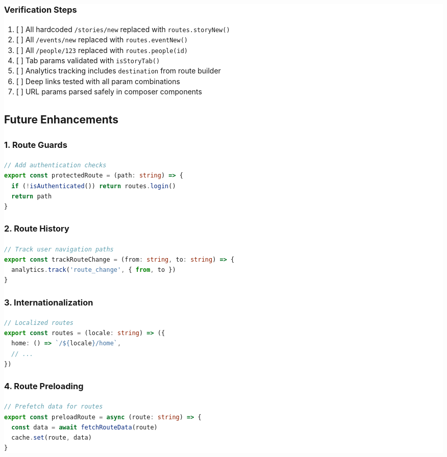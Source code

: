 ### Verification Steps
1. [ ] All hardcoded `/stories/new` replaced with `routes.storyNew()`
2. [ ] All `/events/new` replaced with `routes.eventNew()`
3. [ ] All `/people/123` replaced with `routes.people(id)`
4. [ ] Tab params validated with `isStoryTab()`
5. [ ] Analytics tracking includes `destination` from route builder
6. [ ] Deep links tested with all param combinations
7. [ ] URL params parsed safely in composer components

## Future Enhancements

### 1. Route Guards
```typescript
// Add authentication checks
export const protectedRoute = (path: string) => {
  if (!isAuthenticated()) return routes.login()
  return path
}
```

### 2. Route History
```typescript
// Track user navigation paths
export const trackRouteChange = (from: string, to: string) => {
  analytics.track('route_change', { from, to })
}
```

### 3. Internationalization
```typescript
// Localized routes
export const routes = (locale: string) => ({
  home: () => `/${locale}/home`,
  // ...
})
```

### 4. Route Preloading
```typescript
// Prefetch data for routes
export const preloadRoute = async (route: string) => {
  const data = await fetchRouteData(route)
  cache.set(route, data)
}
```
